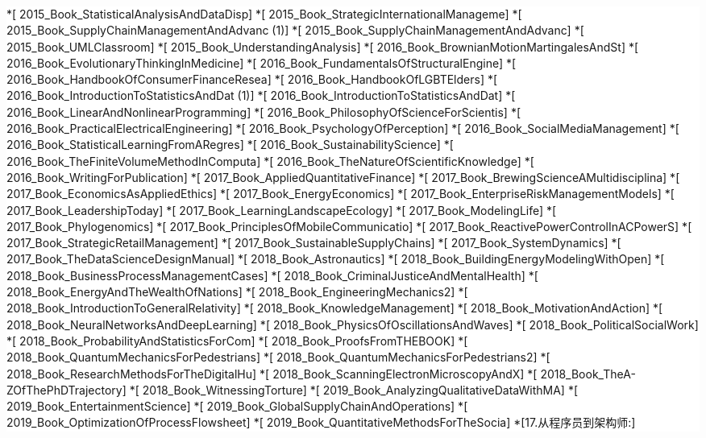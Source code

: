 *[  2015_Book_StatisticalAnalysisAndDataDisp]
*[  2015_Book_StrategicInternationalManageme]
*[  2015_Book_SupplyChainManagementAndAdvanc (1)]
*[  2015_Book_SupplyChainManagementAndAdvanc]
*[  2015_Book_UMLClassroom]
*[  2015_Book_UnderstandingAnalysis]
*[  2016_Book_BrownianMotionMartingalesAndSt]
*[  2016_Book_EvolutionaryThinkingInMedicine]
*[  2016_Book_FundamentalsOfStructuralEngine]
*[  2016_Book_HandbookOfConsumerFinanceResea]
*[  2016_Book_HandbookOfLGBTElders]
*[  2016_Book_IntroductionToStatisticsAndDat (1)]
*[  2016_Book_IntroductionToStatisticsAndDat]
*[  2016_Book_LinearAndNonlinearProgramming]
*[  2016_Book_PhilosophyOfScienceForScientis]
*[  2016_Book_PracticalElectricalEngineering]
*[  2016_Book_PsychologyOfPerception]
*[  2016_Book_SocialMediaManagement]
*[  2016_Book_StatisticalLearningFromARegres]
*[  2016_Book_SustainabilityScience]
*[  2016_Book_TheFiniteVolumeMethodInComputa]
*[  2016_Book_TheNatureOfScientificKnowledge]
*[  2016_Book_WritingForPublication]
*[  2017_Book_AppliedQuantitativeFinance]
*[  2017_Book_BrewingScienceAMultidisciplina]
*[  2017_Book_EconomicsAsAppliedEthics]
*[  2017_Book_EnergyEconomics]
*[  2017_Book_EnterpriseRiskManagementModels]
*[  2017_Book_LeadershipToday]
*[  2017_Book_LearningLandscapeEcology]
*[  2017_Book_ModelingLife]
*[  2017_Book_Phylogenomics]
*[  2017_Book_PrinciplesOfMobileCommunicatio]
*[  2017_Book_ReactivePowerControlInACPowerS]
*[  2017_Book_StrategicRetailManagement]
*[  2017_Book_SustainableSupplyChains]
*[  2017_Book_SystemDynamics]
*[  2017_Book_TheDataScienceDesignManual]
*[  2018_Book_Astronautics]
*[  2018_Book_BuildingEnergyModelingWithOpen]
*[  2018_Book_BusinessProcessManagementCases]
*[  2018_Book_CriminalJusticeAndMentalHealth]
*[  2018_Book_EnergyAndTheWealthOfNations]
*[  2018_Book_EngineeringMechanics2]
*[  2018_Book_IntroductionToGeneralRelativity]
*[  2018_Book_KnowledgeManagement]
*[  2018_Book_MotivationAndAction]
*[  2018_Book_NeuralNetworksAndDeepLearning]
*[  2018_Book_PhysicsOfOscillationsAndWaves]
*[  2018_Book_PoliticalSocialWork]
*[  2018_Book_ProbabilityAndStatisticsForCom]
*[  2018_Book_ProofsFromTHEBOOK]
*[  2018_Book_QuantumMechanicsForPedestrians]
*[  2018_Book_QuantumMechanicsForPedestrians2]
*[  2018_Book_ResearchMethodsForTheDigitalHu]
*[  2018_Book_ScanningElectronMicroscopyAndX]
*[  2018_Book_TheA-ZOfThePhDTrajectory]
*[  2018_Book_WitnessingTorture]
*[  2019_Book_AnalyzingQualitativeDataWithMA]
*[  2019_Book_EntertainmentScience]
*[  2019_Book_GlobalSupplyChainAndOperations]
*[  2019_Book_OptimizationOfProcessFlowsheet]
*[  2019_Book_QuantitativeMethodsForTheSocia]
*[17.从程序员到架构师:]